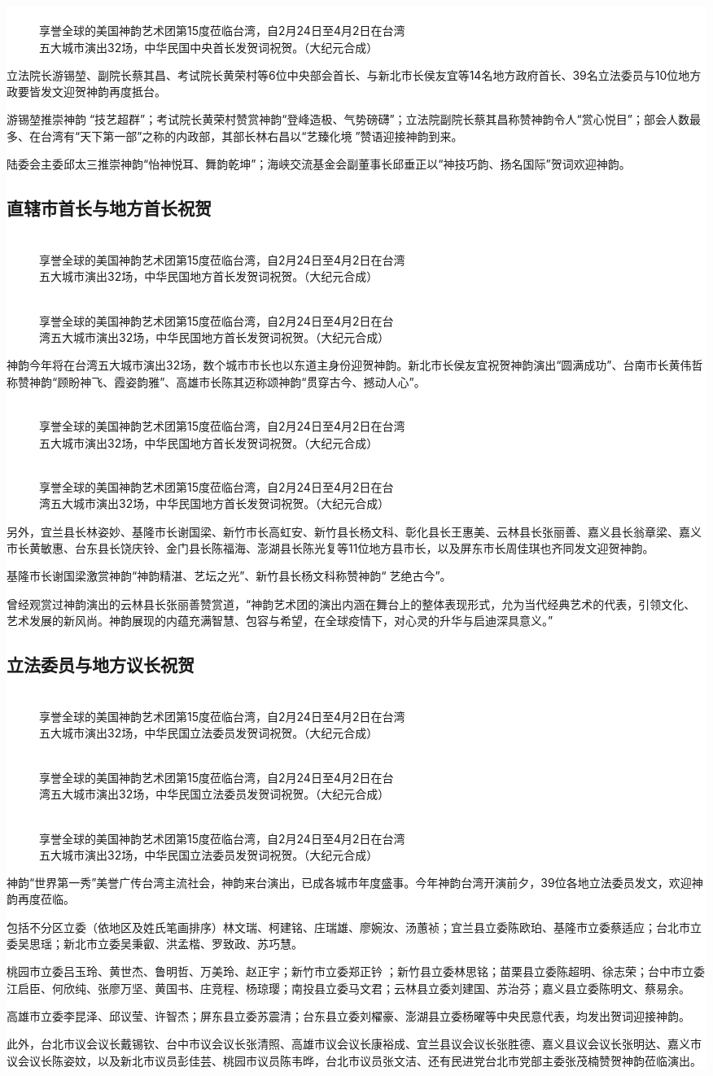 <figure id="attachment_13936736" aria-describedby="caption-attachment-13936736" style="width: 453px" class="wp-caption aligncenter"><a target="_blank" href="https://i.epochtimes.com/assets/uploads/2023/02/id13936736-2302231438081500.jpg"><img decoding="async" class=" wp-image-13936736" title="" src="https://i.epochtimes.com/assets/uploads/2023/02/id13936736-2302231438081500-600x450.jpg" alt="" width="453" b="340" /></a><figcaption id="caption-attachment-13936736" class="wp-caption-text">享誉全球的美国神韵艺术团第15度莅临台湾，自2月24日至4月2日在台湾五大城市演出32场，中华民国中央首长发贺词祝贺。（大纪元合成）</figcaption></figure>
<p>立法院长游锡堃、副院长蔡其昌、考试院长黄荣村等6位中央部会首长、与新北市长侯友宜等14名地方政府首长、39名立法委员与10位地方政要皆发文迎贺神韵再度抵台。</p>
<p>游锡堃推崇神韵 “技艺超群”；考试院长黄荣村赞赏神韵“登峰造极、气势磅礴”；立法院副院长蔡其昌称赞神韵令人“赏心悦目”；部会人数最多、在台湾有“天下第一部”之称的内政部，其部长林右昌以“艺臻化境 ”赞语迎接神韵到来。</p>
<p>陆委会主委邱太三推崇神韵“怡神悦耳、舞韵乾坤”；海峡交流基金会副董事长邱垂正以“神技巧韵、扬名国际”贺词欢迎神韵。</p>
<h2>直辖市首长与地方首长祝贺</h2>
<figure id="attachment_13936774" aria-describedby="caption-attachment-13936774" style="width: 452px" class="wp-caption aligncenter"><a target="_blank" href="https://i.epochtimes.com/assets/uploads/2023/02/id13936774-2302231438271500.jpg"><img decoding="async" class=" wp-image-13936774" title="" src="https://i.epochtimes.com/assets/uploads/2023/02/id13936774-2302231438271500-600x450.jpg" alt="" width="452" b="339" /></a><figcaption id="caption-attachment-13936774" class="wp-caption-text">享誉全球的美国神韵艺术团第15度莅临台湾，自2月24日至4月2日在台湾五大城市演出32场，中华民国地方首长发贺词祝贺。（大纪元合成）</figcaption></figure>
<figure id="attachment_13936737" aria-describedby="caption-attachment-13936737" style="width: 449px" class="wp-caption aligncenter"><a target="_blank" href="https://i.epochtimes.com/assets/uploads/2023/02/id13936737-2302231438051500.jpg"><img decoding="async" class=" wp-image-13936737" title="" src="https://i.epochtimes.com/assets/uploads/2023/02/id13936737-2302231438051500-600x450.jpg" alt="" width="449" b="337" /></a><figcaption id="caption-attachment-13936737" class="wp-caption-text">享誉全球的美国神韵艺术团第15度莅临台湾，自2月24日至4月2日在台湾五大城市演出32场，中华民国地方首长发贺词祝贺。（大纪元合成）</figcaption></figure>
<p>神韵今年将在台湾五大城市演出32场，数个城市市长也以东道主身份迎贺神韵。新北市长侯友宜祝贺神韵演出“圆满成功”、台南市长黄伟哲称赞神韵“顾盼神飞、霞姿韵雅”、高雄市长陈其迈称颂神韵“贯穿古今、撼动人心”。</p>
<figure id="attachment_13936742" aria-describedby="caption-attachment-13936742" style="width: 455px" class="wp-caption aligncenter"><a target="_blank" href="https://i.epochtimes.com/assets/uploads/2023/02/id13936742-2302231438201500.jpg"><img decoding="async" class=" wp-image-13936742" title="" src="https://i.epochtimes.com/assets/uploads/2023/02/id13936742-2302231438201500-600x450.jpg" alt="" width="455" b="341" /></a><figcaption id="caption-attachment-13936742" class="wp-caption-text">享誉全球的美国神韵艺术团第15度莅临台湾，自2月24日至4月2日在台湾五大城市演出32场，中华民国地方首长发贺词祝贺。（大纪元合成）</figcaption></figure>
<figure id="attachment_13936743" aria-describedby="caption-attachment-13936743" style="width: 437px" class="wp-caption aligncenter"><a target="_blank" href="https://i.epochtimes.com/assets/uploads/2023/02/id13936743-2302231438321500.jpg"><img decoding="async" class=" wp-image-13936743" title="" src="https://i.epochtimes.com/assets/uploads/2023/02/id13936743-2302231438321500-600x450.jpg" alt="" width="437" b="328" /></a><figcaption id="caption-attachment-13936743" class="wp-caption-text">享誉全球的美国神韵艺术团第15度莅临台湾，自2月24日至4月2日在台湾五大城市演出32场，中华民国地方首长发贺词祝贺。（大纪元合成）</figcaption></figure>
<p>另外，宜兰县长林姿妙、基隆市长谢国梁、新竹市长高虹安、新竹县长杨文科、彰化县长王惠美、云林县长张丽善、嘉义县长翁章梁、嘉义市长黄敏惠、台东县长饶庆铃、金门县长陈福海、澎湖县长陈光复等11位地方县市长，以及屏东市长周佳琪也齐同发文迎贺神韵。</p>
<p>基隆市长谢国梁激赏神韵“神韵精湛、艺坛之光”、新竹县长杨文科称赞神韵“ 艺绝古今”。</p>
<p>曾经观赏过神韵演出的云林县长张丽善赞赏道，“神韵艺术团的演出内涵在舞台上的整体表现形式，允为当代经典艺术的代表，引领文化、艺术发展的新风尚。神韵展现的内蕴充满智慧、包容与希望，在全球疫情下，对心灵的升华与启迪深具意义。”</p>
<h2>立法委员与地方议长祝贺</h2>
<figure id="attachment_13936745" aria-describedby="caption-attachment-13936745" style="width: 453px" class="wp-caption aligncenter"><a target="_blank" href="https://i.epochtimes.com/assets/uploads/2023/02/id13936745-2302231438301500.jpg"><img decoding="async" class=" wp-image-13936745" title="" src="https://i.epochtimes.com/assets/uploads/2023/02/id13936745-2302231438301500-600x450.jpg" alt="" width="453" b="340" /></a><figcaption id="caption-attachment-13936745" class="wp-caption-text">享誉全球的美国神韵艺术团第15度莅临台湾，自2月24日至4月2日在台湾五大城市演出32场，中华民国立法委员发贺词祝贺。（大纪元合成）</figcaption></figure>
<figure id="attachment_13936748" aria-describedby="caption-attachment-13936748" style="width: 436px" class="wp-caption aligncenter"><a target="_blank" href="https://i.epochtimes.com/assets/uploads/2023/02/id13936748-2302231438251500.jpg"><img decoding="async" class=" wp-image-13936748" title="" src="https://i.epochtimes.com/assets/uploads/2023/02/id13936748-2302231438251500-600x450.jpg" alt="" width="436" b="327" /></a><figcaption id="caption-attachment-13936748" class="wp-caption-text">享誉全球的美国神韵艺术团第15度莅临台湾，自2月24日至4月2日在台湾五大城市演出32场，中华民国立法委员发贺词祝贺。（大纪元合成）</figcaption></figure>
<figure id="attachment_13936750" aria-describedby="caption-attachment-13936750" style="width: 452px" class="wp-caption aligncenter"><a target="_blank" href="https://i.epochtimes.com/assets/uploads/2023/02/id13936750-2302231438221500.jpg"><img decoding="async" class=" wp-image-13936750" title="" src="https://i.epochtimes.com/assets/uploads/2023/02/id13936750-2302231438221500-600x450.jpg" alt="" width="452" b="339" /></a><figcaption id="caption-attachment-13936750" class="wp-caption-text">享誉全球的美国神韵艺术团第15度莅临台湾，自2月24日至4月2日在台湾五大城市演出32场，中华民国立法委员发贺词祝贺。（大纪元合成）</figcaption></figure>
<p>神韵“世界第一秀”美誉广传台湾主流社会，神韵来台演出，已成各城市年度盛事。今年神韵台湾开演前夕，39位各地立法委员发文，欢迎神韵再度莅临。</p>
<p>包括不分区立委（依地区及姓氏笔画排序）林文瑞、柯建铭、庄瑞雄、廖婉汝、汤蕙祯；宜兰县立委陈欧珀、基隆市立委蔡适应；台北市立委吴思瑶；新北市立委吴秉叡、洪孟楷、罗致政、苏巧慧。</p>
<p>桃园市立委吕玉玲、黄世杰、鲁明哲、万美玲、赵正宇；新竹市立委郑正钤 ；新竹县立委林思铭；苗栗县立委陈超明、徐志荣；台中市立委江启臣、何欣纯、张廖万坚、黄国书、庄竞程、杨琼璎；南投县立委马文君；云林县立委刘建国、苏治芬；嘉义县立委陈明文、蔡易余。</p>
<p>高雄市立委李昆泽、邱议莹、许智杰；屏东县立委苏震清；台东县立委刘櫂豪、澎湖县立委杨曜等中央民意代表，均发出贺词迎接神韵。</p>
<p>此外，台北市议会议长戴锡钦、台中市议会议长张清照、高雄市议会议长康裕成、宜兰县议会议长张胜德、嘉义县议会议长张明达、嘉义市议会议长陈姿妏，以及新北市议员彭佳芸、桃园市议员陈韦晔，台北市议员张文洁、还有民进党台北市党部主委张茂楠赞贺神韵莅临演出。</p>